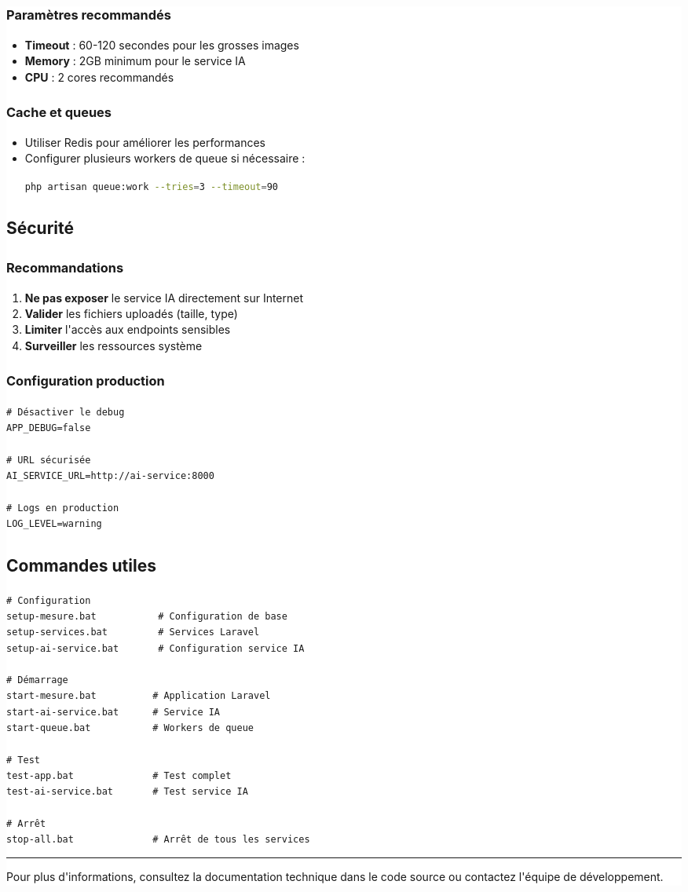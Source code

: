 ### Paramètres recommandés

- **Timeout** : 60-120 secondes pour les grosses images
- **Memory** : 2GB minimum pour le service IA
- **CPU** : 2 cores recommandés

### Cache et queues

- Utiliser Redis pour améliorer les performances
- Configurer plusieurs workers de queue si nécessaire :
  ```bash
  php artisan queue:work --tries=3 --timeout=90
  ```

## Sécurité

### Recommandations

1. **Ne pas exposer** le service IA directement sur Internet
2. **Valider** les fichiers uploadés (taille, type)
3. **Limiter** l'accès aux endpoints sensibles
4. **Surveiller** les ressources système

### Configuration production

```env
# Désactiver le debug
APP_DEBUG=false

# URL sécurisée
AI_SERVICE_URL=http://ai-service:8000

# Logs en production
LOG_LEVEL=warning
```

## Commandes utiles

```batch
# Configuration
setup-mesure.bat           # Configuration de base
setup-services.bat         # Services Laravel
setup-ai-service.bat       # Configuration service IA

# Démarrage
start-mesure.bat          # Application Laravel
start-ai-service.bat      # Service IA
start-queue.bat           # Workers de queue

# Test
test-app.bat              # Test complet
test-ai-service.bat       # Test service IA

# Arrêt
stop-all.bat              # Arrêt de tous les services
```

---

Pour plus d'informations, consultez la documentation technique dans le code source ou contactez l'équipe de développement.

